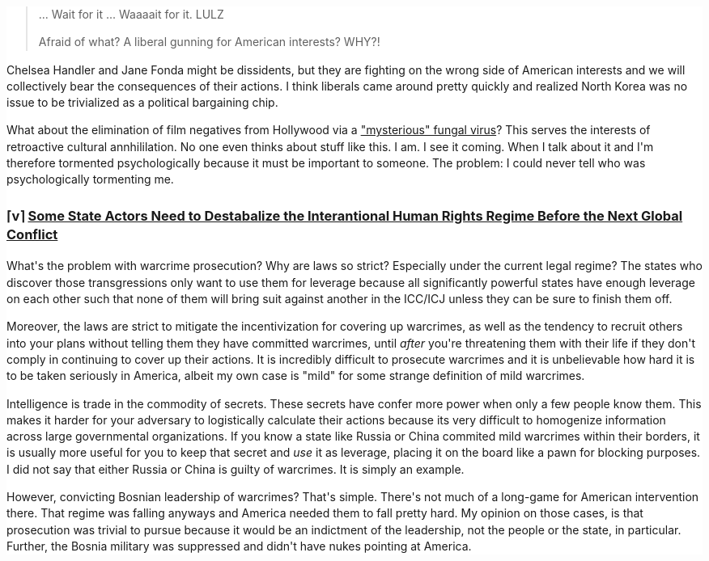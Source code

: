 > ... Wait for it ... Waaaait for it. LULZ
>
> Afraid of what? A liberal gunning for American interests? WHY?!

Chelsea Handler and Jane Fonda might be dissidents, but they are
fighting on the wrong side of American interests and we will
collectively bear the consequences of their actions. I think liberals
came around pretty quickly and realized North Korea was no issue to be
trivialized as a political bargaining chip.

What about the elimination of film negatives from Hollywood via a
["mysterious" fungal virus](#)? This serves the interests of
retroactive cultural annhililation. No one even thinks about stuff
like this. I am. I see it coming. When I talk about it and I'm
therefore tormented psychologically because it must be important to
someone. The problem: I could never tell who was psychologically
tormenting me.

<a name="some-state-actors-need-to-destabalize-the-international-human-rights-regime" />

### &#8968;v&#8969; [Some State Actors Need to Destabalize the Interantional Human Rights Regime Before the Next Global Conflict](#some-state-actors-need-to-destabalize-the-international-human-rights-regime)

What's the problem with warcrime prosecution? Why are laws so strict?
Especially under the current legal regime? The states who discover
those transgressions only want to use them for leverage because all
significantly powerful states have enough leverage on each other such
that none of them will bring suit against another in the ICC/ICJ
unless they can be sure to finish them off.

Moreover, the laws are strict to mitigate the incentivization for
covering up warcrimes, as well as the tendency to recruit others into
your plans without telling them they have committed warcrimes, until
*after* you're threatening them with their life if they don't comply
in continuing to cover up their actions. It is incredibly difficult to
prosecute warcrimes and it is unbelievable how hard it is to be taken
seriously in America, albeit my own case is "mild" for some strange
definition of mild warcrimes.

Intelligence is trade in the commodity of secrets. These secrets have
confer more power when only a few people know them. This makes it
harder for your adversary to logistically calculate their actions
because its very difficult to homogenize information across large
governmental organizations. If you know a state like Russia or China
commited mild warcrimes within their borders, it is usually more
useful for you to keep that secret and *use* it as leverage, placing
it on the board like a pawn for blocking purposes. I did not say that
either Russia or China is guilty of warcrimes. It is simply an
example.

However, convicting Bosnian leadership of warcrimes? That's
simple. There's not much of a long-game for American intervention
there. That regime was falling anyways and America needed them to fall
pretty hard. My opinion on those cases, is that prosecution was
trivial to pursue because it would be an indictment of the leadership,
not the people or the state, in particular. Further, the Bosnia
military was suppressed and didn't have nukes pointing at America.
